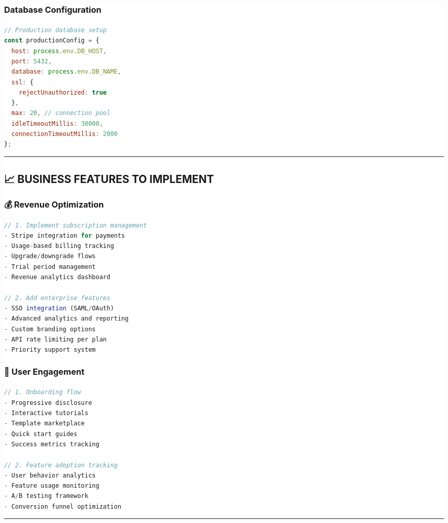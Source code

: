 ### Database Configuration
```javascript
// Production database setup
const productionConfig = {
  host: process.env.DB_HOST,
  port: 5432,
  database: process.env.DB_NAME,
  ssl: {
    rejectUnauthorized: true
  },
  max: 20, // connection pool
  idleTimeoutMillis: 30000,
  connectionTimeoutMillis: 2000
};
```

---

## 📈 BUSINESS FEATURES TO IMPLEMENT

### 💰 Revenue Optimization
```typescript
// 1. Implement subscription management
- Stripe integration for payments
- Usage-based billing tracking
- Upgrade/downgrade flows
- Trial period management
- Revenue analytics dashboard

// 2. Add enterprise features
- SSO integration (SAML/OAuth)
- Advanced analytics and reporting
- Custom branding options
- API rate limiting per plan
- Priority support system
```

### 🎯 User Engagement
```typescript
// 1. Onboarding flow
- Progressive disclosure
- Interactive tutorials
- Template marketplace
- Quick start guides
- Success metrics tracking

// 2. Feature adoption tracking
- User behavior analytics
- Feature usage monitoring
- A/B testing framework
- Conversion funnel optimization
```

---